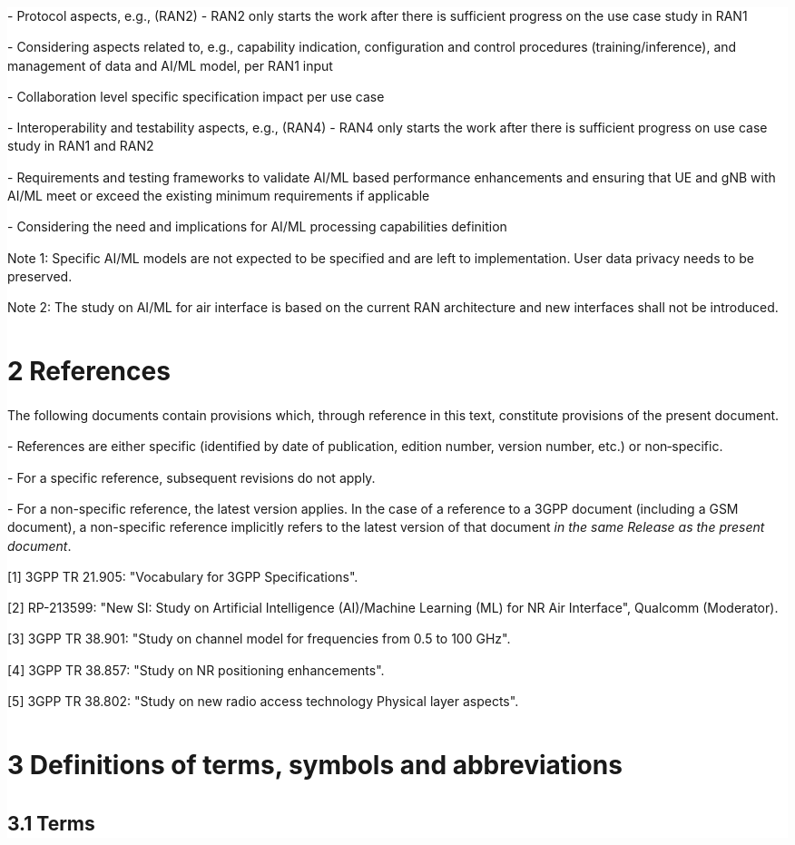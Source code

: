 \- Protocol aspects, e.g., (RAN2) - RAN2 only starts the work after
there is sufficient progress on the use case study in RAN1

\- Considering aspects related to, e.g., capability indication,
configuration and control procedures (training/inference), and
management of data and AI/ML model, per RAN1 input

\- Collaboration level specific specification impact per use case

\- Interoperability and testability aspects, e.g., (RAN4) - RAN4 only
starts the work after there is sufficient progress on use case study in
RAN1 and RAN2

\- Requirements and testing frameworks to validate AI/ML based
performance enhancements and ensuring that UE and gNB with AI/ML meet or
exceed the existing minimum requirements if applicable

\- Considering the need and implications for AI/ML processing
capabilities definition

Note 1: Specific AI/ML models are not expected to be specified and are
left to implementation. User data privacy needs to be preserved.

Note 2: The study on AI/ML for air interface is based on the current RAN
architecture and new interfaces shall not be introduced.

2 References
============

The following documents contain provisions which, through reference in
this text, constitute provisions of the present document.

\- References are either specific (identified by date of publication,
edition number, version number, etc.) or non‑specific.

\- For a specific reference, subsequent revisions do not apply.

\- For a non-specific reference, the latest version applies. In the case
of a reference to a 3GPP document (including a GSM document), a
non-specific reference implicitly refers to the latest version of that
document *in the same Release as the present document*.

\[1\] 3GPP TR 21.905: \"Vocabulary for 3GPP Specifications\".

\[2\] RP-213599: \"New SI: Study on Artificial Intelligence (AI)/Machine
Learning (ML) for NR Air Interface\", Qualcomm (Moderator).

\[3\] 3GPP TR 38.901: \"Study on channel model for frequencies from 0.5
to 100 GHz\".

\[4\] 3GPP TR 38.857: \"Study on NR positioning enhancements\".

\[5\] 3GPP TR 38.802: \"Study on new radio access technology Physical
layer aspects\".

3 Definitions of terms, symbols and abbreviations
=================================================

3.1 Terms
---------
